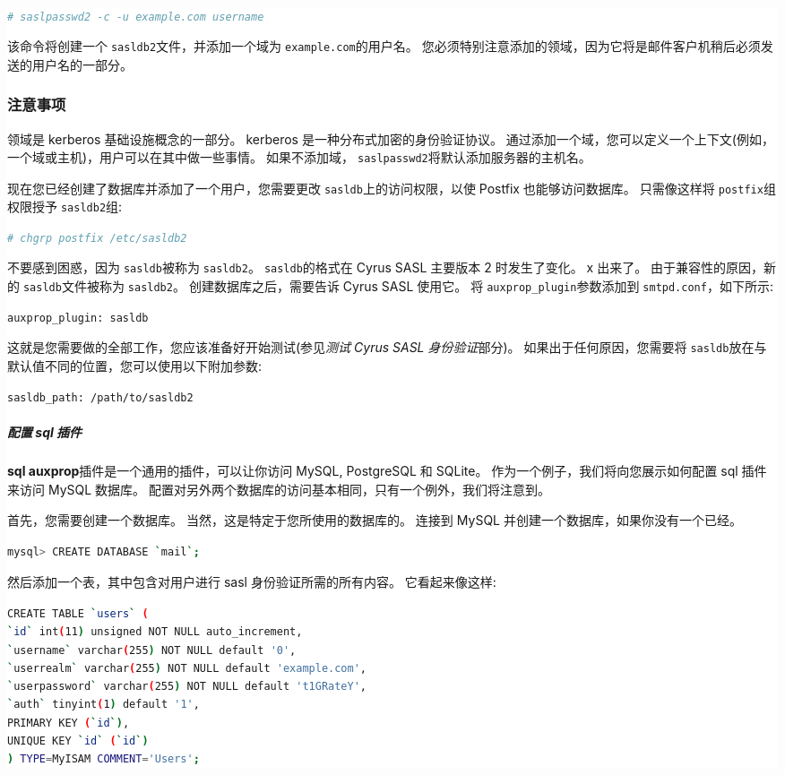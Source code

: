 ```sh
# saslpasswd2 -c -u example.com username

```

该命令将创建一个 `sasldb2`文件，并添加一个域为 `example.com`的用户名。 您必须特别注意添加的领域，因为它将是邮件客户机稍后必须发送的用户名的一部分。

### 注意事项

领域是 kerberos 基础设施概念的一部分。 kerberos 是一种分布式加密的身份验证协议。 通过添加一个域，您可以定义一个上下文(例如，一个域或主机)，用户可以在其中做一些事情。 如果不添加域， `saslpasswd2`将默认添加服务器的主机名。

现在您已经创建了数据库并添加了一个用户，您需要更改 `sasldb`上的访问权限，以使 Postfix 也能够访问数据库。 只需像这样将 `postfix`组权限授予 `sasldb2`组:

```sh
# chgrp postfix /etc/sasldb2

```

不要感到困惑，因为 `sasldb`被称为 `sasldb2`。 `sasldb`的格式在 Cyrus SASL 主要版本 2 时发生了变化。 x 出来了。 由于兼容性的原因，新的 `sasldb`文件被称为 `sasldb2`。 创建数据库之后，需要告诉 Cyrus SASL 使用它。 将 `auxprop_plugin`参数添加到 `smtpd.conf`，如下所示:

```sh
auxprop_plugin: sasldb

```

这就是您需要做的全部工作，您应该准备好开始测试(参见*测试 Cyrus SASL 身份验证*部分)。 如果出于任何原因，您需要将 `sasldb`放在与默认值不同的位置，您可以使用以下附加参数:

```sh
sasldb_path: /path/to/sasldb2

```

##### 配置 sql 插件

**sql auxprop**插件是一个通用的插件，可以让你访问 MySQL, PostgreSQL 和 SQLite。 作为一个例子，我们将向您展示如何配置 sql 插件来访问 MySQL 数据库。 配置对另外两个数据库的访问基本相同，只有一个例外，我们将注意到。

首先，您需要创建一个数据库。 当然，这是特定于您所使用的数据库的。 连接到 MySQL 并创建一个数据库，如果你没有一个已经。

```sh
mysql> CREATE DATABASE `mail`;

```

然后添加一个表，其中包含对用户进行 sasl 身份验证所需的所有内容。 它看起来像这样:

```sh
CREATE TABLE `users` (
`id` int(11) unsigned NOT NULL auto_increment,
`username` varchar(255) NOT NULL default '0',
`userrealm` varchar(255) NOT NULL default 'example.com',
`userpassword` varchar(255) NOT NULL default 't1GRateY',
`auth` tinyint(1) default '1',
PRIMARY KEY (`id`),
UNIQUE KEY `id` (`id`)
) TYPE=MyISAM COMMENT='Users';

```
